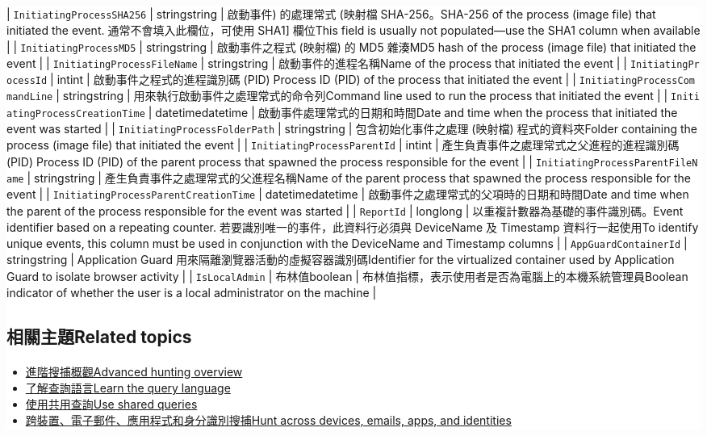 | `InitiatingProcessSHA256` | <span data-ttu-id="c8d3c-173">string</span><span class="sxs-lookup"><span data-stu-id="c8d3c-173">string</span></span> | <span data-ttu-id="c8d3c-174">啟動事件) 的處理常式 (映射檔 SHA-256。</span><span class="sxs-lookup"><span data-stu-id="c8d3c-174">SHA-256 of the process (image file) that initiated the event.</span></span> <span data-ttu-id="c8d3c-175">通常不會填入此欄位，可使用 SHA1] 欄位</span><span class="sxs-lookup"><span data-stu-id="c8d3c-175">This field is usually not populated—use the SHA1 column when available</span></span> |
| `InitiatingProcessMD5` | <span data-ttu-id="c8d3c-176">string</span><span class="sxs-lookup"><span data-stu-id="c8d3c-176">string</span></span> | <span data-ttu-id="c8d3c-177">啟動事件之程式 (映射檔) 的 MD5 雜湊</span><span class="sxs-lookup"><span data-stu-id="c8d3c-177">MD5 hash of the process (image file) that initiated the event</span></span> |
| `InitiatingProcessFileName` | <span data-ttu-id="c8d3c-178">string</span><span class="sxs-lookup"><span data-stu-id="c8d3c-178">string</span></span> | <span data-ttu-id="c8d3c-179">啟動事件的進程名稱</span><span class="sxs-lookup"><span data-stu-id="c8d3c-179">Name of the process that initiated the event</span></span> |
| `InitiatingProcessId` | <span data-ttu-id="c8d3c-180">int</span><span class="sxs-lookup"><span data-stu-id="c8d3c-180">int</span></span> | <span data-ttu-id="c8d3c-181">啟動事件之程式的進程識別碼 (PID) </span><span class="sxs-lookup"><span data-stu-id="c8d3c-181">Process ID (PID) of the process that initiated the event</span></span> |
| `InitiatingProcessCommandLine` | <span data-ttu-id="c8d3c-182">string</span><span class="sxs-lookup"><span data-stu-id="c8d3c-182">string</span></span> | <span data-ttu-id="c8d3c-183">用來執行啟動事件之處理常式的命令列</span><span class="sxs-lookup"><span data-stu-id="c8d3c-183">Command line used to run the process that initiated the event</span></span> |
| `InitiatingProcessCreationTime` | <span data-ttu-id="c8d3c-184">datetime</span><span class="sxs-lookup"><span data-stu-id="c8d3c-184">datetime</span></span> | <span data-ttu-id="c8d3c-185">啟動事件處理常式的日期和時間</span><span class="sxs-lookup"><span data-stu-id="c8d3c-185">Date and time when the process that initiated the event was started</span></span> |
| `InitiatingProcessFolderPath` | <span data-ttu-id="c8d3c-186">string</span><span class="sxs-lookup"><span data-stu-id="c8d3c-186">string</span></span> | <span data-ttu-id="c8d3c-187">包含初始化事件之處理 (映射檔) 程式的資料夾</span><span class="sxs-lookup"><span data-stu-id="c8d3c-187">Folder containing the process (image file) that initiated the event</span></span> |
| `InitiatingProcessParentId` | <span data-ttu-id="c8d3c-188">int</span><span class="sxs-lookup"><span data-stu-id="c8d3c-188">int</span></span> | <span data-ttu-id="c8d3c-189">產生負責事件之處理常式之父進程的進程識別碼 (PID) </span><span class="sxs-lookup"><span data-stu-id="c8d3c-189">Process ID (PID) of the parent process that spawned the process responsible for the event</span></span> |
| `InitiatingProcessParentFileName` | <span data-ttu-id="c8d3c-190">string</span><span class="sxs-lookup"><span data-stu-id="c8d3c-190">string</span></span> | <span data-ttu-id="c8d3c-191">產生負責事件之處理常式的父進程名稱</span><span class="sxs-lookup"><span data-stu-id="c8d3c-191">Name of the parent process that spawned the process responsible for the event</span></span> |
| `InitiatingProcessParentCreationTime` | <span data-ttu-id="c8d3c-192">datetime</span><span class="sxs-lookup"><span data-stu-id="c8d3c-192">datetime</span></span> | <span data-ttu-id="c8d3c-193">啟動事件之處理常式的父項時的日期和時間</span><span class="sxs-lookup"><span data-stu-id="c8d3c-193">Date and time when the parent of the process responsible for the event was started</span></span> |
| `ReportId` | <span data-ttu-id="c8d3c-194">long</span><span class="sxs-lookup"><span data-stu-id="c8d3c-194">long</span></span> | <span data-ttu-id="c8d3c-195">以重複計數器為基礎的事件識別碼。</span><span class="sxs-lookup"><span data-stu-id="c8d3c-195">Event identifier based on a repeating counter.</span></span> <span data-ttu-id="c8d3c-196">若要識別唯一的事件，此資料行必須與 DeviceName 及 Timestamp 資料行一起使用</span><span class="sxs-lookup"><span data-stu-id="c8d3c-196">To identify unique events, this column must be used in conjunction with the DeviceName and Timestamp columns</span></span> |
| `AppGuardContainerId` | <span data-ttu-id="c8d3c-197">string</span><span class="sxs-lookup"><span data-stu-id="c8d3c-197">string</span></span> | <span data-ttu-id="c8d3c-198">Application Guard 用來隔離瀏覽器活動的虛擬容器識別碼</span><span class="sxs-lookup"><span data-stu-id="c8d3c-198">Identifier for the virtualized container used by Application Guard to isolate browser activity</span></span> |
| `IsLocalAdmin` | <span data-ttu-id="c8d3c-199">布林值</span><span class="sxs-lookup"><span data-stu-id="c8d3c-199">boolean</span></span> | <span data-ttu-id="c8d3c-200">布林值指標，表示使用者是否為電腦上的本機系統管理員</span><span class="sxs-lookup"><span data-stu-id="c8d3c-200">Boolean indicator of whether the user is a local administrator on the machine</span></span> |

## <a name="related-topics"></a><span data-ttu-id="c8d3c-201">相關主題</span><span class="sxs-lookup"><span data-stu-id="c8d3c-201">Related topics</span></span>
- [<span data-ttu-id="c8d3c-202">進階搜捕概觀</span><span class="sxs-lookup"><span data-stu-id="c8d3c-202">Advanced hunting overview</span></span>](advanced-hunting-overview.md)
- [<span data-ttu-id="c8d3c-203">了解查詢語言</span><span class="sxs-lookup"><span data-stu-id="c8d3c-203">Learn the query language</span></span>](advanced-hunting-query-language.md)
- [<span data-ttu-id="c8d3c-204">使用共用查詢</span><span class="sxs-lookup"><span data-stu-id="c8d3c-204">Use shared queries</span></span>](advanced-hunting-shared-queries.md)
- [<span data-ttu-id="c8d3c-205">跨裝置、電子郵件、應用程式和身分識別搜捕</span><span class="sxs-lookup"><span data-stu-id="c8d3c-205">Hunt across devices, emails, apps, and identities</span></span>](advanced-hunting-query-emails-devices.md)